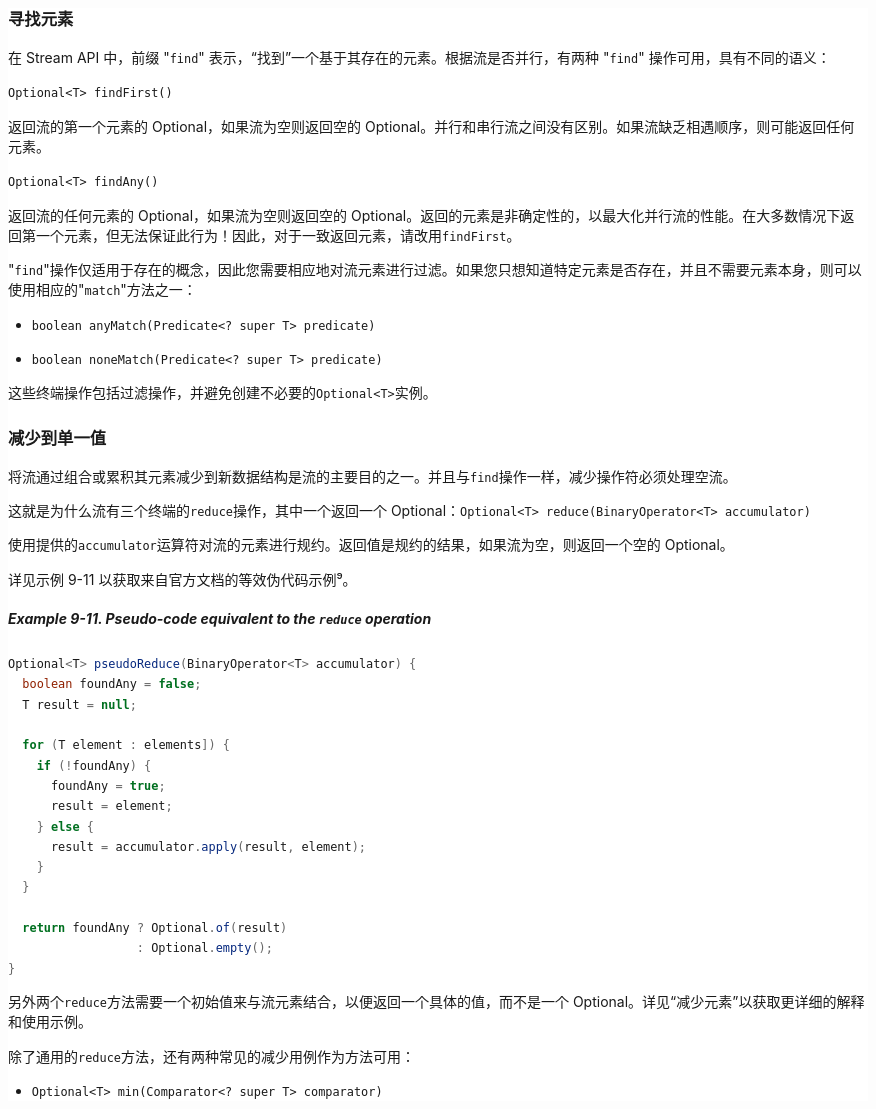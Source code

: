 ### 寻找元素

在 Stream API 中，前缀 "`find`" 表示，“找到”一个基于其存在的元素。根据流是否并行，有两种 "`find`" 操作可用，具有不同的语义：

`Optional<T> findFirst()`

返回流的第一个元素的 Optional，如果流为空则返回空的 Optional。并行和串行流之间没有区别。如果流缺乏相遇顺序，则可能返回任何元素。

`Optional<T> findAny()`

返回流的任何元素的 Optional，如果流为空则返回空的 Optional。返回的元素是非确定性的，以最大化并行流的性能。在大多数情况下返回第一个元素，但无法保证此行为！因此，对于一致返回元素，请改用`findFirst`。

"`find`"操作仅适用于存在的概念，因此您需要相应地对流元素进行过滤。如果您只想知道特定元素是否存在，并且不需要元素本身，则可以使用相应的"`match`"方法之一：

+   `boolean anyMatch(Predicate<? super T> predicate)`

+   `boolean noneMatch(Predicate<? super T> predicate)`

这些终端操作包括过滤操作，并避免创建不必要的`Optional<T>`实例。

### 减少到单一值

将流通过组合或累积其元素减少到新数据结构是流的主要目的之一。并且与`find`操作一样，减少操作符必须处理空流。

这就是为什么流有三个终端的`reduce`操作，其中一个返回一个 Optional：`Optional<T> reduce(BinaryOperator<T> accumulator)`

使用提供的`accumulator`运算符对流的元素进行规约。返回值是规约的结果，如果流为空，则返回一个空的 Optional。

详见示例 9-11 以获取来自官方文档的等效伪代码示例⁹。

##### Example 9-11\. Pseudo-code equivalent to the `reduce` operation

```java
Optional<T> pseudoReduce(BinaryOperator<T> accumulator) {
  boolean foundAny = false;
  T result = null;

  for (T element : elements]) {
    if (!foundAny) {
      foundAny = true;
      result = element;
    } else {
      result = accumulator.apply(result, element);
    }
  }

  return foundAny ? Optional.of(result)
                  : Optional.empty();
}
```

另外两个`reduce`方法需要一个初始值来与流元素结合，以便返回一个具体的值，而不是一个 Optional。详见“减少元素”以获取更详细的解释和使用示例。

除了通用的`reduce`方法，还有两种常见的减少用例作为方法可用：

+   `Optional<T> min​(Comparator<? super T> comparator)`
